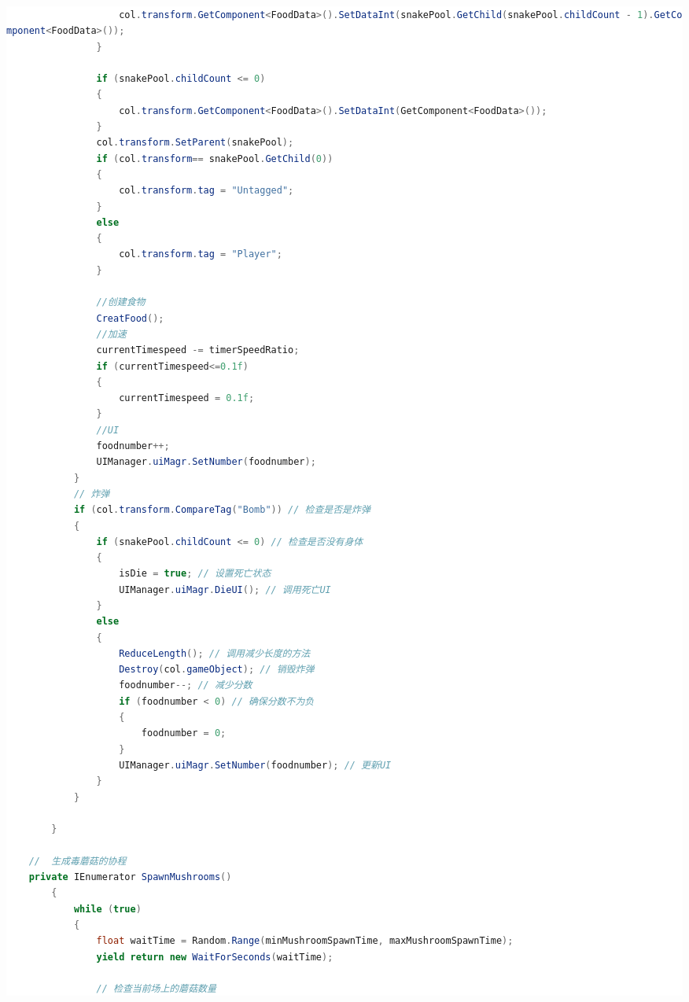 ```csharp
                    col.transform.GetComponent<FoodData>().SetDataInt(snakePool.GetChild(snakePool.childCount - 1).GetComponent<FoodData>());
                }

                if (snakePool.childCount <= 0)
                {
                    col.transform.GetComponent<FoodData>().SetDataInt(GetComponent<FoodData>());
                }
                col.transform.SetParent(snakePool);
                if (col.transform== snakePool.GetChild(0))
                {
                    col.transform.tag = "Untagged";
                }
                else
                {
                    col.transform.tag = "Player";
                }

                //创建食物
                CreatFood();
                //加速
                currentTimespeed -= timerSpeedRatio;
                if (currentTimespeed<=0.1f)
                {
                    currentTimespeed = 0.1f;
                }
                //UI
                foodnumber++;
                UIManager.uiMagr.SetNumber(foodnumber);
            }
            // 炸弹
            if (col.transform.CompareTag("Bomb")) // 检查是否是炸弹
            {
                if (snakePool.childCount <= 0) // 检查是否没有身体
                {
                    isDie = true; // 设置死亡状态
                    UIManager.uiMagr.DieUI(); // 调用死亡UI
                }
                else
                {
                    ReduceLength(); // 调用减少长度的方法
                    Destroy(col.gameObject); // 销毁炸弹
                    foodnumber--; // 减少分数
                    if (foodnumber < 0) // 确保分数不为负
                    {
                        foodnumber = 0;
                    }
                    UIManager.uiMagr.SetNumber(foodnumber); // 更新UI
                }
            }
        
        }

    //  生成毒蘑菇的协程
    private IEnumerator SpawnMushrooms()
        {
            while (true)
            {
                float waitTime = Random.Range(minMushroomSpawnTime, maxMushroomSpawnTime);
                yield return new WaitForSeconds(waitTime);

                // 检查当前场上的蘑菇数量
```